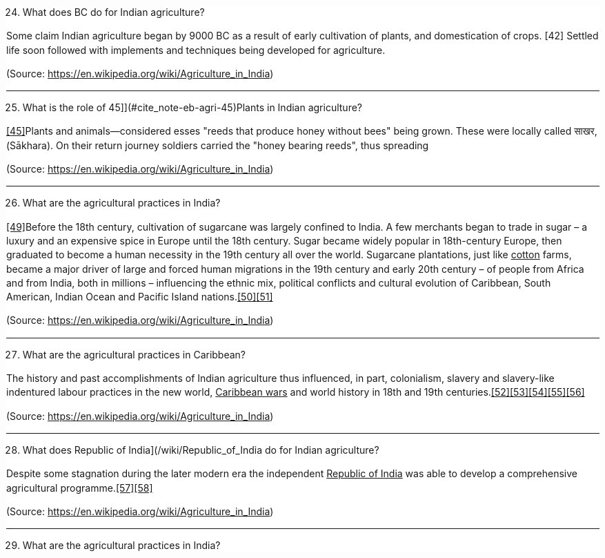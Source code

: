 
24. What does BC do for Indian agriculture?

Some claim Indian agriculture began by 9000 BC as a result of early cultivation of plants, and domestication of crops. [42] Settled life soon followed with implements and techniques being developed for agriculture.

(Source: https://en.wikipedia.org/wiki/Agriculture_in_India)

---

25. What is the role of 45]](#cite_note-eb-agri-45)Plants in Indian agriculture?

[[45]](#cite_note-eb-agri-45)Plants and animals—considered esses "reeds that produce honey without bees" being grown. These were locally called साखर, (Sākhara). On their return journey soldiers carried the "honey bearing reeds", thus spreading

(Source: https://en.wikipedia.org/wiki/Agriculture_in_India)

---

26. What are the agricultural practices in India?

[[49]](#cite_note-49)Before the 18th century, cultivation of sugarcane was largely confined to India. A few merchants began to trade in sugar – a luxury and an expensive spice in Europe until the 18th century. Sugar became widely popular in 18th-century Europe, then graduated to become a human necessity in the 19th century all over the world. Sugarcane plantations, just like [cotton](/wiki/Cotton) farms, became a major driver of large and forced human migrations in the 19th century and early 20th century – of people from Africa and from India, both in millions – influencing the ethnic mix, political conflicts and cultural evolution of Caribbean, South American, Indian Ocean and Pacific Island nations.[[50]](#cite_note-50)[[51]](#cite_note-51)

(Source: https://en.wikipedia.org/wiki/Agriculture_in_India)

---

27. What are the agricultural practices in Caribbean?

The history and past accomplishments of Indian agriculture thus influenced, in part, colonialism, slavery and slavery-like indentured labour practices in the new world, [Caribbean wars](/wiki/History_of_the_Caribbean#Impact_of_colonialism_on_the_Caribbean) and world history in 18th and 19th centuries.[[52]](#cite_note-britain1-52)[[53]](#cite_note-53)[[54]](#cite_note-54)[[55]](#cite_note-55)[[56]](#cite_note-56)

(Source: https://en.wikipedia.org/wiki/Agriculture_in_India)

---

28. What does Republic of India](/wiki/Republic_of_India do for Indian agriculture?

Despite some stagnation during the later modern era the independent [Republic of India](/wiki/Republic_of_India) was able to develop a comprehensive agricultural programme.[[57]](#cite_note-roy2006-57)[[58]](#cite_note-kumar2006-58)

(Source: https://en.wikipedia.org/wiki/Agriculture_in_India)

---

29. What are the agricultural practices in India?
